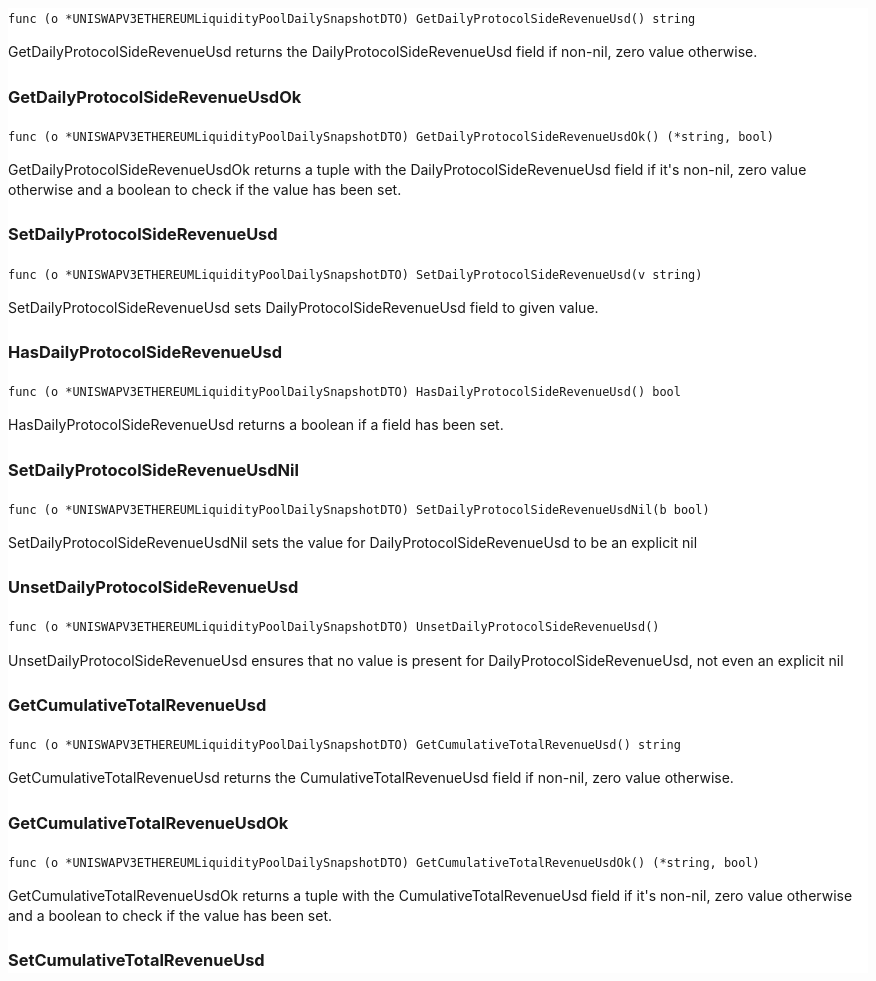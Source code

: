 `func (o *UNISWAPV3ETHEREUMLiquidityPoolDailySnapshotDTO) GetDailyProtocolSideRevenueUsd() string`

GetDailyProtocolSideRevenueUsd returns the DailyProtocolSideRevenueUsd field if non-nil, zero value otherwise.

### GetDailyProtocolSideRevenueUsdOk

`func (o *UNISWAPV3ETHEREUMLiquidityPoolDailySnapshotDTO) GetDailyProtocolSideRevenueUsdOk() (*string, bool)`

GetDailyProtocolSideRevenueUsdOk returns a tuple with the DailyProtocolSideRevenueUsd field if it's non-nil, zero value otherwise
and a boolean to check if the value has been set.

### SetDailyProtocolSideRevenueUsd

`func (o *UNISWAPV3ETHEREUMLiquidityPoolDailySnapshotDTO) SetDailyProtocolSideRevenueUsd(v string)`

SetDailyProtocolSideRevenueUsd sets DailyProtocolSideRevenueUsd field to given value.

### HasDailyProtocolSideRevenueUsd

`func (o *UNISWAPV3ETHEREUMLiquidityPoolDailySnapshotDTO) HasDailyProtocolSideRevenueUsd() bool`

HasDailyProtocolSideRevenueUsd returns a boolean if a field has been set.

### SetDailyProtocolSideRevenueUsdNil

`func (o *UNISWAPV3ETHEREUMLiquidityPoolDailySnapshotDTO) SetDailyProtocolSideRevenueUsdNil(b bool)`

 SetDailyProtocolSideRevenueUsdNil sets the value for DailyProtocolSideRevenueUsd to be an explicit nil

### UnsetDailyProtocolSideRevenueUsd
`func (o *UNISWAPV3ETHEREUMLiquidityPoolDailySnapshotDTO) UnsetDailyProtocolSideRevenueUsd()`

UnsetDailyProtocolSideRevenueUsd ensures that no value is present for DailyProtocolSideRevenueUsd, not even an explicit nil
### GetCumulativeTotalRevenueUsd

`func (o *UNISWAPV3ETHEREUMLiquidityPoolDailySnapshotDTO) GetCumulativeTotalRevenueUsd() string`

GetCumulativeTotalRevenueUsd returns the CumulativeTotalRevenueUsd field if non-nil, zero value otherwise.

### GetCumulativeTotalRevenueUsdOk

`func (o *UNISWAPV3ETHEREUMLiquidityPoolDailySnapshotDTO) GetCumulativeTotalRevenueUsdOk() (*string, bool)`

GetCumulativeTotalRevenueUsdOk returns a tuple with the CumulativeTotalRevenueUsd field if it's non-nil, zero value otherwise
and a boolean to check if the value has been set.

### SetCumulativeTotalRevenueUsd
